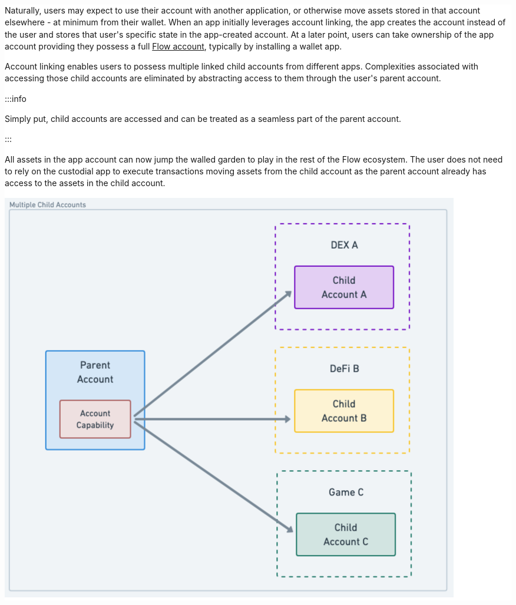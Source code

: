 Naturally, users may expect to use their account with another application, or otherwise move assets stored in that
account elsewhere - at minimum from their wallet. When an app initially leverages account linking, the app creates the
account instead of the user and stores that user's specific state in the app-created account. At a later point, users
can take ownership of the app account providing they possess a full [Flow account](../../basics/accounts.md), typically
by installing a wallet app.

Account linking enables users to possess multiple linked child accounts from different apps. Complexities associated
with accessing those child accounts are eliminated by abstracting access to them through the user's parent account.

:::info

Simply put, child accounts are accessed and can be treated as a seamless part of the parent account.

:::

All assets in the app account can now jump the walled garden to play in the rest of the Flow ecosystem. The user does
not need to rely on the custodial app to execute transactions moving assets from the child account as the parent account
already has access to the assets in the child account.

![Multiple parent-child accounts on Flow](resources/account-linking-multiple-accounts.png)
